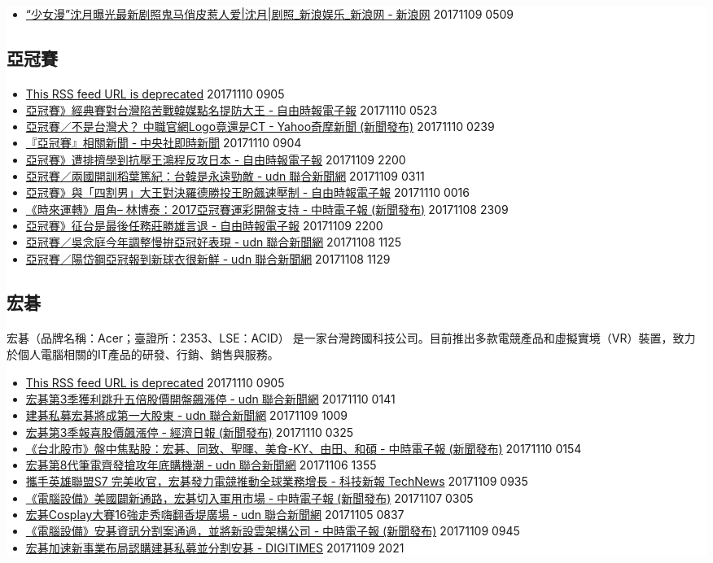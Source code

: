 - [“少女漫”沈月曝光最新剧照鬼马俏皮惹人爱|沈月|剧照_新浪娱乐_新浪网 - 新浪网](http://ent.sina.com.cn/s/m/2017-11-09/doc-ifynshev4729967.shtml "“少女漫”沈月曝光最新剧照鬼马俏皮惹人爱|沈月|剧照_新浪娱乐_新浪网 - 新浪网") 20171109 0509

## 亞冠賽


- [This RSS feed URL is deprecated](0 "This RSS feed URL is deprecated") 20171110 0905
- [亞冠賽》經典賽對台灣陷苦戰韓媒點名提防大王 - 自由時報電子報](http://sports.ltn.com.tw/news/breakingnews/2249474 "亞冠賽》經典賽對台灣陷苦戰韓媒點名提防大王 - 自由時報電子報") 20171110 0523
- [亞冠賽／不是台灣犬？ 中職官網Logo竟還是CT - Yahoo奇摩新聞 (新聞發布)](https://tw.sports.yahoo.com/news/%E4%BA%9E%E5%86%A0%E8%B3%BD-%E4%B8%8D%E6%98%AF%E5%8F%B0%E7%81%A3%E7%8A%AC-%E4%B8%AD%E8%81%B7%E5%AE%98%E7%B6%B2logo%E7%AB%9F%E9%82%84%E6%98%AFct-022255576.html "亞冠賽／不是台灣犬？ 中職官網Logo竟還是CT - Yahoo奇摩新聞 (新聞發布)") 20171110 0239
- [『亞冠賽』相關新聞 - 中央社即時新聞](http://www.cna.com.tw/tag/%E4%BA%9E%E5%86%A0%E8%B3%BD "『亞冠賽』相關新聞 - 中央社即時新聞") 20171110 0904
- [亞冠賽》遭排擠學到抗壓王鴻程反攻日本 - 自由時報電子報](http://news.ltn.com.tw/news/sports/paper/1150484 "亞冠賽》遭排擠學到抗壓王鴻程反攻日本 - 自由時報電子報") 20171109 2200
- [亞冠賽／兩國開訓稻葉篤紀：台韓是永遠勁敵 - udn 聯合新聞網](https://udn.com/news/story/7001/2807062 "亞冠賽／兩國開訓稻葉篤紀：台韓是永遠勁敵 - udn 聯合新聞網") 20171109 0311
- [亞冠賽》與「四割男」大王對決羅德勝投王盼飆速壓制 - 自由時報電子報](http://sports.ltn.com.tw/news/breakingnews/2249159 "亞冠賽》與「四割男」大王對決羅德勝投王盼飆速壓制 - 自由時報電子報") 20171110 0016
- [《時來運轉》眉角– 林博泰：2017亞冠賽運彩開盤支持 - 中時電子報 (新聞發布)](http://www.chinatimes.com/realtimenews/20171109000006-260403 "《時來運轉》眉角– 林博泰：2017亞冠賽運彩開盤支持 - 中時電子報 (新聞發布)") 20171108 2309
- [亞冠賽》征台是最後任務莊勝雄言退 - 自由時報電子報](http://sports.ltn.com.tw/m/news/paper/1150485 "亞冠賽》征台是最後任務莊勝雄言退 - 自由時報電子報") 20171109 2200
- [亞冠賽／吳念庭今年調整慢拚亞冠好表現 - udn 聯合新聞網](https://udn.com/news/story/7001/2806033 "亞冠賽／吳念庭今年調整慢拚亞冠好表現 - udn 聯合新聞網") 20171108 1125
- [亞冠賽／陽岱鋼亞冠報到新球衣很新鮮 - udn 聯合新聞網](https://udn.com/news/story/7001/2806016 "亞冠賽／陽岱鋼亞冠報到新球衣很新鮮 - udn 聯合新聞網") 20171108 1129

## 宏碁

宏碁（品牌名稱：Acer；臺證所：2353、LSE：ACID） 是一家台灣跨國科技公司。目前推出多款電競產品和虛擬實境（VR）裝置，致力於個人電腦相關的IT產品的研發、行銷、銷售與服務。
- [This RSS feed URL is deprecated](0 "This RSS feed URL is deprecated") 20171110 0905
- [宏碁第3季獲利跳升五倍股價開盤飆漲停 - udn 聯合新聞網](https://udn.com/news/story/7253/2809792 "宏碁第3季獲利跳升五倍股價開盤飆漲停 - udn 聯合新聞網") 20171110 0141
- [建碁私募宏碁將成第一大股東 - udn 聯合新聞網](https://udn.com/news/story/7240/2808484 "建碁私募宏碁將成第一大股東 - udn 聯合新聞網") 20171109 1009
- [宏碁第3季報喜股價飆漲停 - 經濟日報 (新聞發布)](https://money.udn.com/money/story/5641/2809946 "宏碁第3季報喜股價飆漲停 - 經濟日報 (新聞發布)") 20171110 0325
- [《台北股市》盤中焦點股：宏碁、同致、聖暉、美食-KY、由田、和碩 - 中時電子報 (新聞發布)](http://www.chinatimes.com/realtimenews/20171110001536-260410 "《台北股市》盤中焦點股：宏碁、同致、聖暉、美食-KY、由田、和碩 - 中時電子報 (新聞發布)") 20171110 0154
- [宏碁第8代筆電齊發搶攻年底購機潮 - udn 聯合新聞網](https://udn.com/news/story/7270/2801743 "宏碁第8代筆電齊發搶攻年底購機潮 - udn 聯合新聞網") 20171106 1355
- [攜手英雄聯盟S7 完美收官，宏碁發力電競推動全球業務增長 - 科技新報 TechNews](http://ccc.technews.tw/2017/11/09/acer-gaming-products-are-going-up/ "攜手英雄聯盟S7 完美收官，宏碁發力電競推動全球業務增長 - 科技新報 TechNews") 20171109 0935
- [《電腦設備》美國闢新通路，宏碁切入軍用市場 - 中時電子報 (新聞發布)](http://www.chinatimes.com/realtimenews/20171107002296-260410 "《電腦設備》美國闢新通路，宏碁切入軍用市場 - 中時電子報 (新聞發布)") 20171107 0305
- [宏碁Cosplay大賽16強走秀嗨翻香堤廣場 - udn 聯合新聞網](https://udn.com/news/story/7270/2799365 "宏碁Cosplay大賽16強走秀嗨翻香堤廣場 - udn 聯合新聞網") 20171105 0837
- [《電腦設備》安碁資訊分割案通過，並將新設雲架構公司 - 中時電子報 (新聞發布)](http://www.chinatimes.com/realtimenews/20171109005359-260410 "《電腦設備》安碁資訊分割案通過，並將新設雲架構公司 - 中時電子報 (新聞發布)") 20171109 0945
- [宏碁加速新事業布局認購建碁私募並分割安碁 - DIGITIMES](http://www.digitimes.com.tw/tech/dt/n/shwnws.asp?id=0000517500_W4I6KKXYLXLMOF151C2R1&ct=1 "宏碁加速新事業布局認購建碁私募並分割安碁 - DIGITIMES") 20171109 2021
